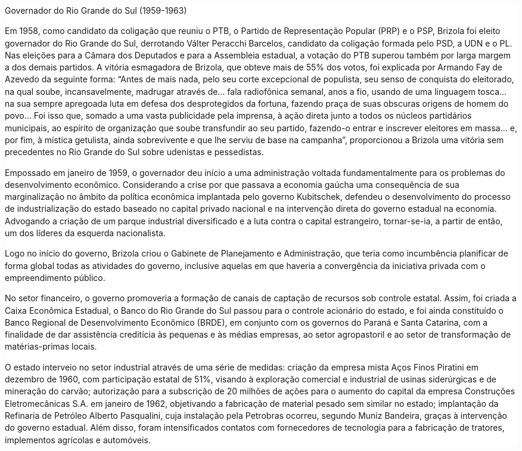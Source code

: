 Governador do Rio Grande do Sul (1959-1963)

Em 1958, como candidato da coligação que reuniu o PTB, o Partido de
Representação Popular (PRP) e o PSP, Brizola foi eleito governador do
Rio Grande do Sul, derrotando Válter Peracchi Barcelos, candidato da
coligação formada pelo PSD, a UDN e o PL. Nas eleições para a Câmara dos
Deputados e para a Assembleia estadual, a votação do PTB superou também
por larga margem a dos demais partidos. A vitória esmagadora de Brizola,
que obteve mais de 55% dos votos, foi explicada por Armando Fay de
Azevedo da seguinte forma: “Antes de mais nada, pelo seu corte
excepcional de populista, seu senso de conquista do eleitorado, na qual
soube, incansavelmente, madrugar através de… fala radiofônica semanal,
anos a fio, usando de uma linguagem tosca… na sua sempre apregoada luta
em defesa dos desprotegidos da fortuna, fazendo praça de suas obscuras
origens de homem do povo… Foi isso que, somado a uma vasta publicidade
pela imprensa, à ação direta junto a todos os núcleos partidários
municipais, ao espírito de organização que soube transfundir ao seu
partido, fazendo-o entrar e inscrever eleitores em massa… e, por fim, à
mística getulista, ainda sobrevivente e que lhe serviu de base na
campanha”, proporcionou a Brizola uma vitória sem precedentes no Rio
Grande do Sul sobre udenistas e pessedistas.

Empossado em janeiro de 1959, o governador deu início a uma
administração voltada fundamentalmente para os problemas do
desenvolvimento econômico. Considerando a crise por que passava a
economia gaúcha uma consequência de sua marginalização no âmbito da
política econômica implantada pelo governo Kubitschek, defendeu o
desenvolvimento do processo de industrialização do estado baseado no
capital privado nacional e na intervenção direta do governo estadual na
economia. Advogando a criação de um parque industrial diversificado e a
luta contra o capital estrangeiro, tornar-se-ia, a partir de então, um
dos líderes da esquerda nacionalista.

Logo no início do governo, Brizola criou o Gabinete de Planejamento e
Administração, que teria como incumbência planificar de forma global
todas as atividades do governo, inclusive aquelas em que haveria a
convergência da iniciativa privada com o empreendimento público.

No setor financeiro, o governo promoveria a formação de canais de
captação de recursos sob controle estatal. Assim, foi criada a Caixa
Econômica Estadual, o Banco do Rio Grande do Sul passou para o controle
acionário do estado, e foi ainda constituído o Banco Regional de
Desenvolvimento Econômico (BRDE), em conjunto com os governos do Paraná
e Santa Catarina, com a finalidade de dar assistência creditícia às
pequenas e às médias empresas, ao setor agropastoril e ao setor de
transformação de matérias-primas locais.

O estado interveio no setor industrial através de uma série de medidas:
criação da empresa mista Aços Finos Piratini em dezembro de 1960, com
participação estatal de 51%, visando à exploração comercial e industrial
de usinas siderúrgicas e de mineração do carvão; autorização para a
subscrição de 20 milhões de ações para o aumento do capital da empresa
Construções Eletromecânicas S.A. em janeiro de 1962, objetivando a
fabricação de material pesado sem similar no estado; implantação da
Refinaria de Petróleo Alberto Pasqualini, cuja instalação pela Petrobras
ocorreu, segundo Muniz Bandeira, graças à intervenção do governo
estadual. Além disso, foram intensificados contatos com fornecedores de
tecnologia para a fabricação de tratores, implementos agrícolas e
automóveis.
